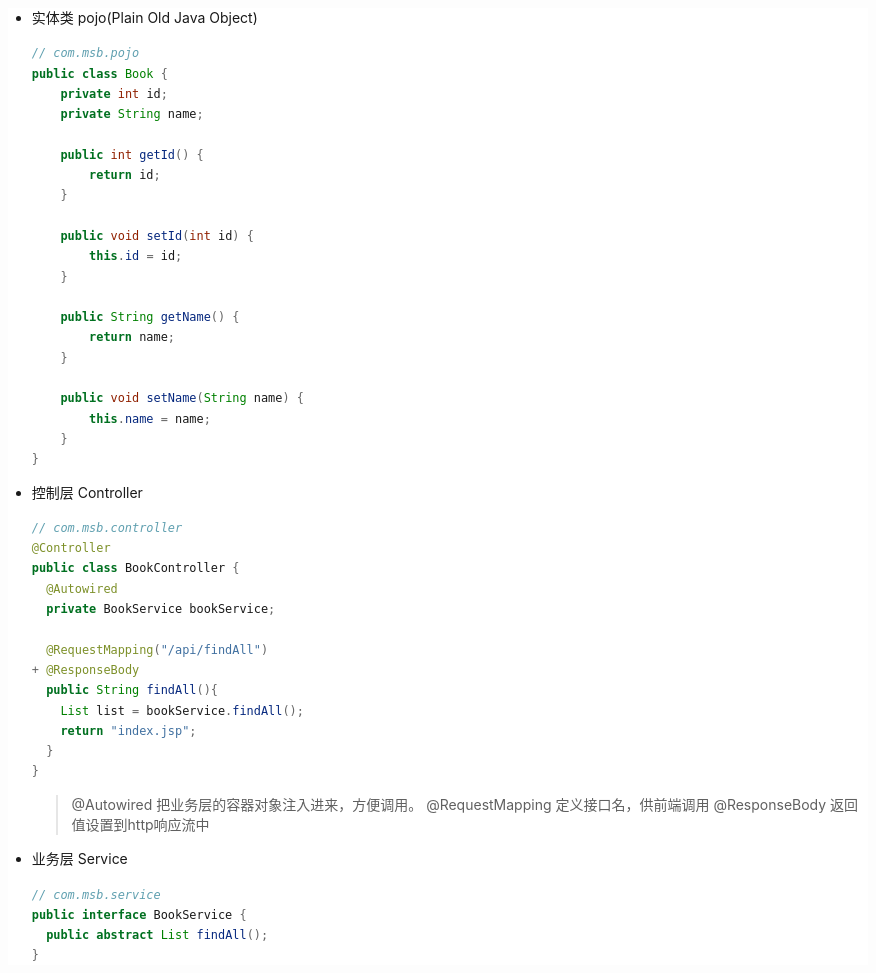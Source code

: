 - 实体类 pojo(Plain Old Java Object)

  ```java
  // com.msb.pojo
  public class Book {
      private int id;
      private String name;
  
      public int getId() {
          return id;
      }
  
      public void setId(int id) {
          this.id = id;
      }
  
      public String getName() {
          return name;
      }
  
      public void setName(String name) {
          this.name = name;
      }
  }
  ```

- 控制层 Controller

  ```java
  // com.msb.controller
  @Controller
  public class BookController {
    @Autowired
    private BookService bookService;
    
    @RequestMapping("/api/findAll")
  + @ResponseBody
    public String findAll(){
      List list = bookService.findAll();
      return "index.jsp";
    }
  }
  ```

  > @Autowired 把业务层的容器对象注入进来，方便调用。
  > @RequestMapping 定义接口名，供前端调用
  > @ResponseBody 返回值设置到http响应流中

- 业务层 Service
  ```java
  // com.msb.service
  public interface BookService {
    public abstract List findAll();
  }
  ```
